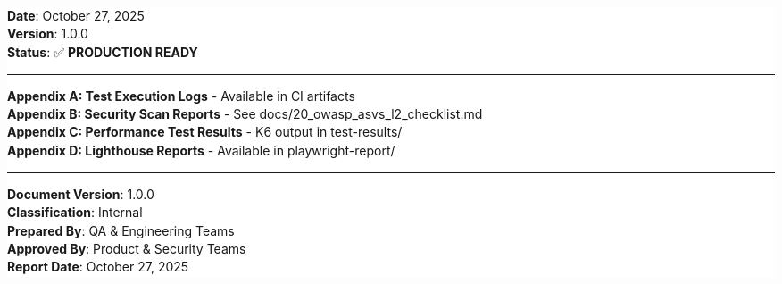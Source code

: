 **Date**: October 27, 2025  
**Version**: 1.0.0  
**Status**: ✅ **PRODUCTION READY**

---

**Appendix A: Test Execution Logs** - Available in CI artifacts  
**Appendix B: Security Scan Reports** - See docs/20_owasp_asvs_l2_checklist.md  
**Appendix C: Performance Test Results** - K6 output in test-results/  
**Appendix D: Lighthouse Reports** - Available in playwright-report/

---

**Document Version**: 1.0.0  
**Classification**: Internal  
**Prepared By**: QA & Engineering Teams  
**Approved By**: Product & Security Teams  
**Report Date**: October 27, 2025
